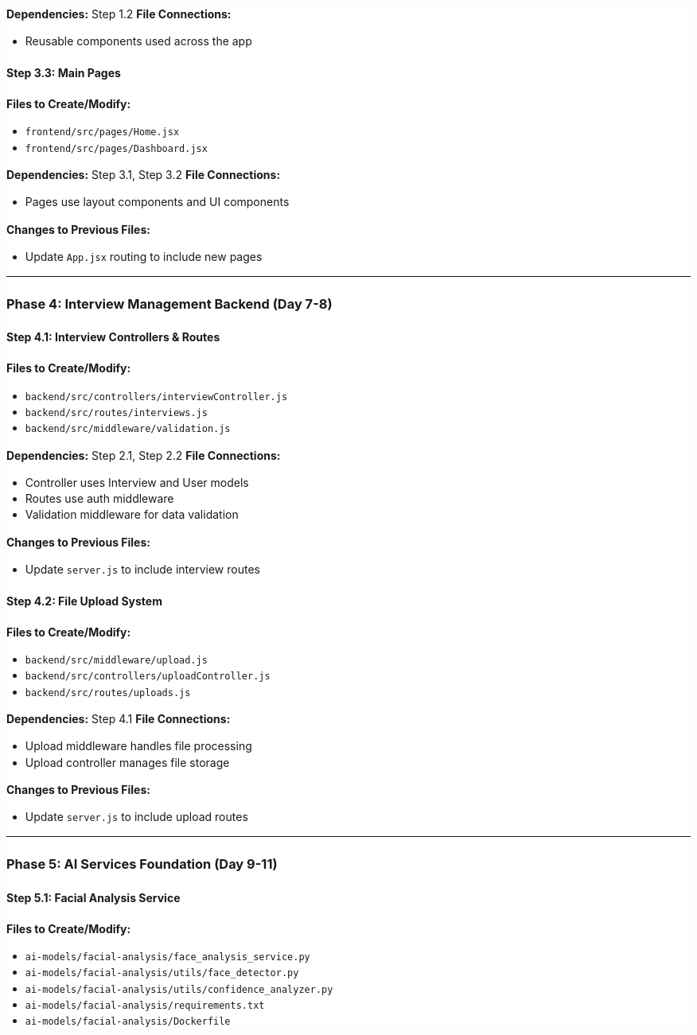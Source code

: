 **Dependencies:** Step 1.2
**File Connections:**
- Reusable components used across the app

#### Step 3.3: Main Pages
**Files to Create/Modify:**
- `frontend/src/pages/Home.jsx`
- `frontend/src/pages/Dashboard.jsx`

**Dependencies:** Step 3.1, Step 3.2
**File Connections:**
- Pages use layout components and UI components

**Changes to Previous Files:**
- Update `App.jsx` routing to include new pages

---

### **Phase 4: Interview Management Backend** (Day 7-8)

#### Step 4.1: Interview Controllers & Routes
**Files to Create/Modify:**
- `backend/src/controllers/interviewController.js`
- `backend/src/routes/interviews.js`
- `backend/src/middleware/validation.js`

**Dependencies:** Step 2.1, Step 2.2
**File Connections:**
- Controller uses Interview and User models
- Routes use auth middleware
- Validation middleware for data validation

**Changes to Previous Files:**
- Update `server.js` to include interview routes

#### Step 4.2: File Upload System
**Files to Create/Modify:**
- `backend/src/middleware/upload.js`
- `backend/src/controllers/uploadController.js`
- `backend/src/routes/uploads.js`

**Dependencies:** Step 4.1
**File Connections:**
- Upload middleware handles file processing
- Upload controller manages file storage

**Changes to Previous Files:**
- Update `server.js` to include upload routes

---

### **Phase 5: AI Services Foundation** (Day 9-11)

#### Step 5.1: Facial Analysis Service
**Files to Create/Modify:**
- `ai-models/facial-analysis/face_analysis_service.py`
- `ai-models/facial-analysis/utils/face_detector.py`
- `ai-models/facial-analysis/utils/confidence_analyzer.py`
- `ai-models/facial-analysis/requirements.txt`
- `ai-models/facial-analysis/Dockerfile`
